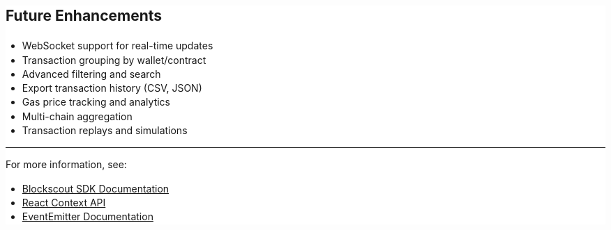 ## Future Enhancements

- WebSocket support for real-time updates
- Transaction grouping by wallet/contract
- Advanced filtering and search
- Export transaction history (CSV, JSON)
- Gas price tracking and analytics
- Multi-chain aggregation
- Transaction replays and simulations

---

For more information, see:
- [Blockscout SDK Documentation](https://docs.blockscout.com/)
- [React Context API](https://react.dev/reference/react/useContext)
- [EventEmitter Documentation](https://nodejs.org/api/events.html)
